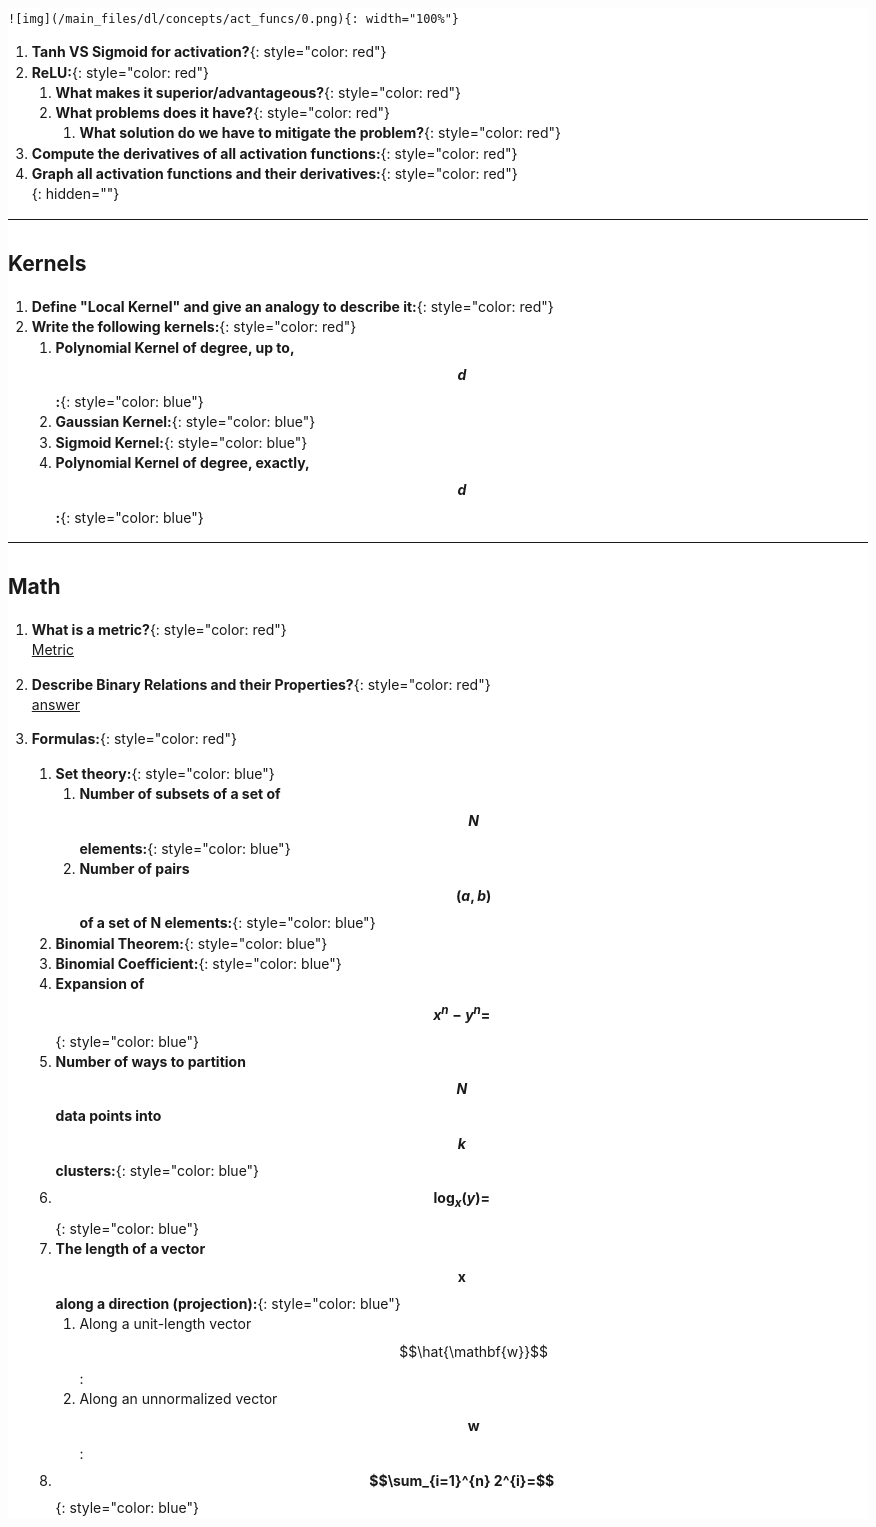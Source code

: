     ![img](/main_files/dl/concepts/act_funcs/0.png){: width="100%"}  
1. __Tanh VS Sigmoid for activation?__{: style="color: red"}  
1. __ReLU:__{: style="color: red"}  
    1. __What makes it superior/advantageous?__{: style="color: red"}  
    1. __What problems does it have?__{: style="color: red"}  
        1. __What solution do we have to mitigate the problem?__{: style="color: red"}  
1. __Compute the derivatives of all activation functions:__{: style="color: red"}  
1. __Graph all activation functions and their derivatives:__{: style="color: red"}  
{: hidden=""}

***

## Kernels
1. __Define "Local Kernel" and give an analogy to describe it:__{: style="color: red"}  
1. __Write the following kernels:__{: style="color: red"}  
    1. __Polynomial Kernel of degree, up to, $$d$$:__{: style="color: blue"}  
    1. __Gaussian Kernel:__{: style="color: blue"}  
    1. __Sigmoid Kernel:__{: style="color: blue"}  
    1. __Polynomial Kernel of degree, exactly, $$d$$:__{: style="color: blue"}  
    


***

## Math
1. __What is a metric?__{: style="color: red"}  
[Metric](http://localhost:8889/concepts_#bodyContents31)

1. __Describe Binary Relations and their Properties?__{: style="color: red"}  
[answer](/concepts_#bodyContents32)


1. __Formulas:__{: style="color: red"}  
    1. __Set theory:__{: style="color: blue"}  
        1. __Number of subsets of a set of $$N$$ elements:__{: style="color: blue"}  
        1. __Number of pairs $$(a,b)$$ of a set of N elements:__{: style="color: blue"}  
    1. __Binomial Theorem:__{: style="color: blue"}  
    1. __Binomial Coefficient:__{: style="color: blue"}  
    1. __Expansion of $$x^n - y^n = $$__{: style="color: blue"}  
    1. __Number of ways to partition $$N$$ data points into $$k$$ clusters:__{: style="color: blue"}  
    1. __$$\log_x(y) =$$__{: style="color: blue"}  
    1. __The length of a vector $$\mathbf{x}$$  along a direction (projection):__{: style="color: blue"}  
        1. Along a unit-length vector $$\hat{\mathbf{w}}$$: 
        2. Along an unnormalized vector $$\mathbf{w}$$: 
    1. __$$\sum_{i=1}^{n} 2^{i}=$$__{: style="color: blue"}  
